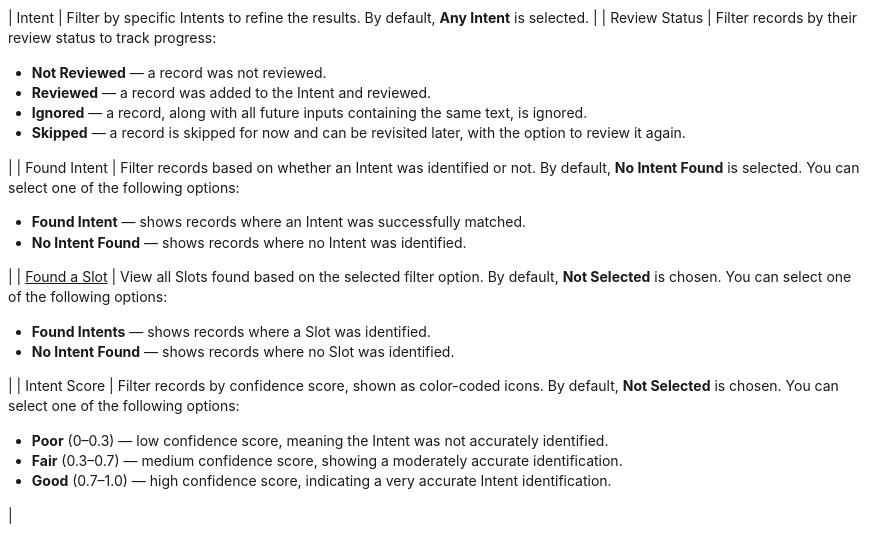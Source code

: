   | Intent                                                          | Filter by specific Intents to refine the results. By default, **Any Intent** is selected.                                                                                                                                                                                                                                                                                                                                                                                                                                                                                                                                                                                                                                                                                                                                                                                                                                             |
  | Review Status                                                   | Filter records by their review status to track progress:<br /> <ul><li>**Not Reviewed** — a record was not reviewed.</li><li>**Reviewed** — a record was added to the Intent and reviewed.</li><li>**Ignored** — a record, along with all future inputs containing the same text, is ignored.</li><li>**Skipped** — a record is skipped for now and can be revisited later, with the option to review it again.</li></ul>                                                                                                                                                                                                                                                                                                                                                                                                                                                                                                                                 |
  | Found Intent                                                    | Filter records based on whether an Intent was identified or not. By default, **No Intent Found** is selected. You can select one of the following options: <br /><ul><li>**Found Intent** — shows records where an Intent was successfully matched.</li><li>**No Intent Found** — shows records where no Intent was identified.</li></ul>                                                                                                                                                                                                                                                                                                                                                                                                                                                                                                                                                                                                                                                            |
  | [Found a Slot](../empower/nlu/slots-and-lexicons/any-slots.md)  | View all Slots found based on the selected filter option. By default, **Not Selected** is chosen. You can select one of the following options: <br /><ul><li>**Found Intents** — shows records where a Slot was identified.</li><li>**No Intent Found** — shows records where no Slot was identified.</li></ul>                                                                                                                                                                                                                                                                                                                                                                                                                                                                                                                                                                                                                                                                        |
  | Intent Score                                                    | Filter records by confidence score, shown as color-coded icons. By default, **Not Selected** is chosen. You can select one of the following options: <ul><li>**Poor** (0–0.3) — low confidence score, meaning the Intent was not accurately identified.</li><li>**Fair** (0.3–0.7) — medium confidence score, showing a moderately accurate identification.</li><li>**Good** (0.7–1.0) — high confidence score, indicating a very accurate Intent identification.</li></ul>                                                                                                                                                                                                                                                                                                                                                                                                                                                                        |